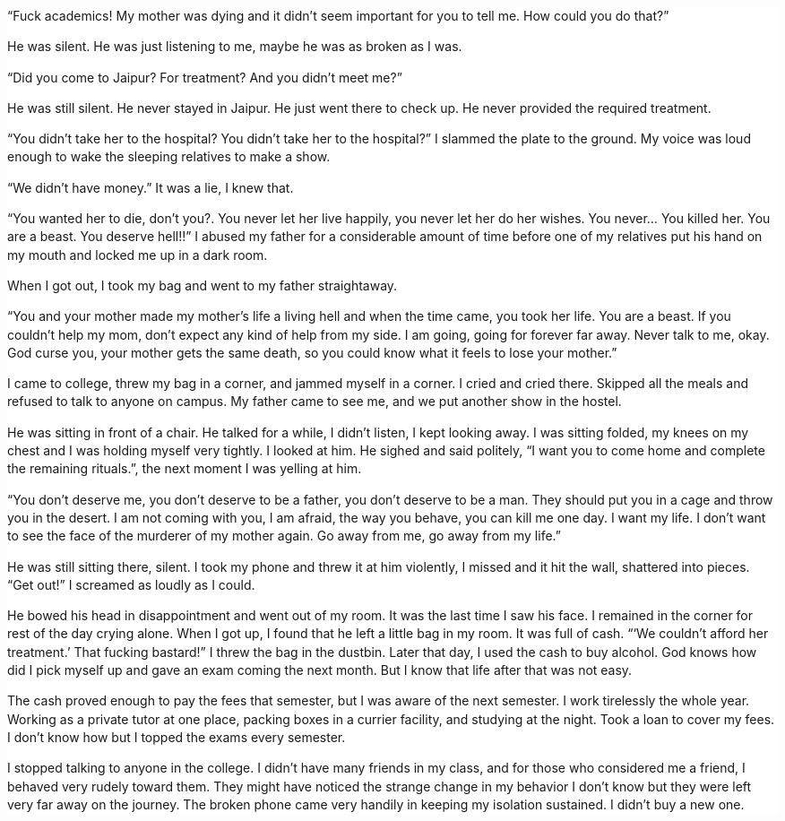 “Fuck academics! My mother was dying and it didn’t seem important for you to tell me. How could you do that?”

He was silent. He was just listening to me, maybe he was as broken as I was.

“Did you come to Jaipur? For treatment? And you didn’t meet me?”

He was still silent. He never stayed in Jaipur. He just went there to check up. He never provided the required treatment.

“You didn’t take her to the hospital? You didn’t take her to the hospital?” I slammed the plate to the ground. My voice was loud enough to wake the sleeping relatives to make a show.

“We didn’t have money.” It was a lie, I knew that.

“You wanted her to die, don’t you?. You never let her live happily, you never let her do her wishes. You never… You killed her. You are a beast. You deserve hell!!” I abused my father for a considerable amount of time before one of my relatives put his hand on my mouth and locked me up in a dark room.

When I got out, I took my bag and went to my father straightaway.

“You and your mother made my mother’s life a living hell and when the time came, you took her life. You are a beast. If you couldn’t help my mom, don’t expect any kind of help from my side. I am going, going for forever far away. Never talk to me, okay. God curse you, your mother gets the same death, so you could know what it feels to lose your mother.”

I came to college, threw my bag in a corner, and jammed myself in a corner. I cried and cried there. Skipped all the meals and refused to talk to anyone on campus. My father came to see me, and we put another show in the hostel.

He was sitting in front of a chair. He talked for a while, I didn’t listen, I kept looking away. I was sitting folded, my knees on my chest and I was holding myself very tightly. I looked at him. He sighed and said politely, “I want you to come home and complete the remaining rituals.”, the next moment I was yelling at him.

“You don’t deserve me, you don’t deserve to be a father, you don’t deserve to be a man. They should put you in a cage and throw you in the desert. I am not coming with you, I am afraid, the way you behave, you can kill me one day. I want my life. I don’t want to see the face of the murderer of my mother again. Go away from me, go away from my life.”

He was still sitting there, silent. I took my phone and threw it at him violently, I missed and it hit the wall, shattered into pieces. “Get out!” I screamed as loudly as I could.

He bowed his head in disappointment and went out of my room. It was the last time I saw his face. I remained in the corner for rest of the day crying alone. When I got up, I found that he left a little bag in my room. It was full of cash. “‘We couldn’t afford her treatment.’ That fucking bastard!” I threw the bag in the dustbin. Later that day, I used the cash to buy alcohol. God knows how did I pick myself up and gave an exam coming the next month. But I know that life after that was not easy.

The cash proved enough to pay the fees that semester, but I was aware of the next semester. I work tirelessly the whole year. Working as a private tutor at one place, packing boxes in a currier facility, and studying at the night. Took a loan to cover my fees. I don’t know how but I topped the exams every semester.

I stopped talking to anyone in the college. I didn’t have many friends in my class, and for those who considered me a friend, I behaved very rudely toward them. They might have noticed the strange change in my behavior I don’t know but they were left very far away on the journey. The broken phone came very handily in keeping my isolation sustained. I didn’t buy a new one.
